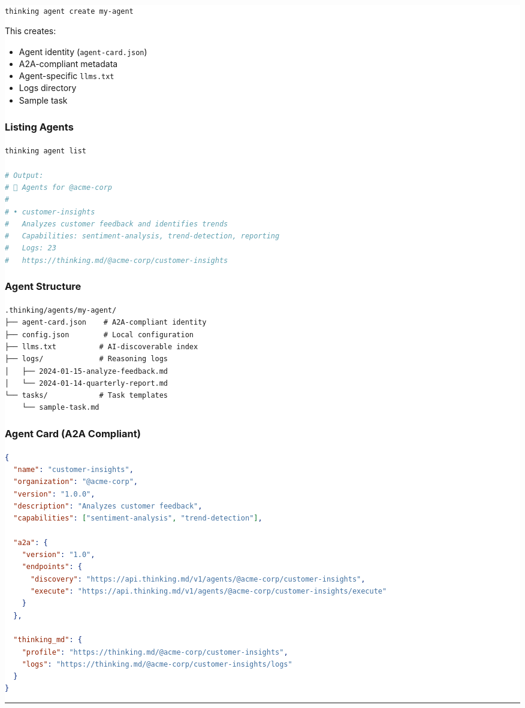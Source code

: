 ```bash
thinking agent create my-agent
```

This creates:
- Agent identity (`agent-card.json`)
- A2A-compliant metadata
- Agent-specific `llms.txt`
- Logs directory
- Sample task

### Listing Agents

```bash
thinking agent list

# Output:
# 🤖 Agents for @acme-corp
# 
# • customer-insights
#   Analyzes customer feedback and identifies trends
#   Capabilities: sentiment-analysis, trend-detection, reporting
#   Logs: 23
#   https://thinking.md/@acme-corp/customer-insights
```

### Agent Structure

```
.thinking/agents/my-agent/
├── agent-card.json    # A2A-compliant identity
├── config.json        # Local configuration
├── llms.txt          # AI-discoverable index
├── logs/             # Reasoning logs
│   ├── 2024-01-15-analyze-feedback.md
│   └── 2024-01-14-quarterly-report.md
└── tasks/            # Task templates
    └── sample-task.md
```

### Agent Card (A2A Compliant)

```json
{
  "name": "customer-insights",
  "organization": "@acme-corp",
  "version": "1.0.0",
  "description": "Analyzes customer feedback",
  "capabilities": ["sentiment-analysis", "trend-detection"],
  
  "a2a": {
    "version": "1.0",
    "endpoints": {
      "discovery": "https://api.thinking.md/v1/agents/@acme-corp/customer-insights",
      "execute": "https://api.thinking.md/v1/agents/@acme-corp/customer-insights/execute"
    }
  },
  
  "thinking_md": {
    "profile": "https://thinking.md/@acme-corp/customer-insights",
    "logs": "https://thinking.md/@acme-corp/customer-insights/logs"
  }
}
```

---